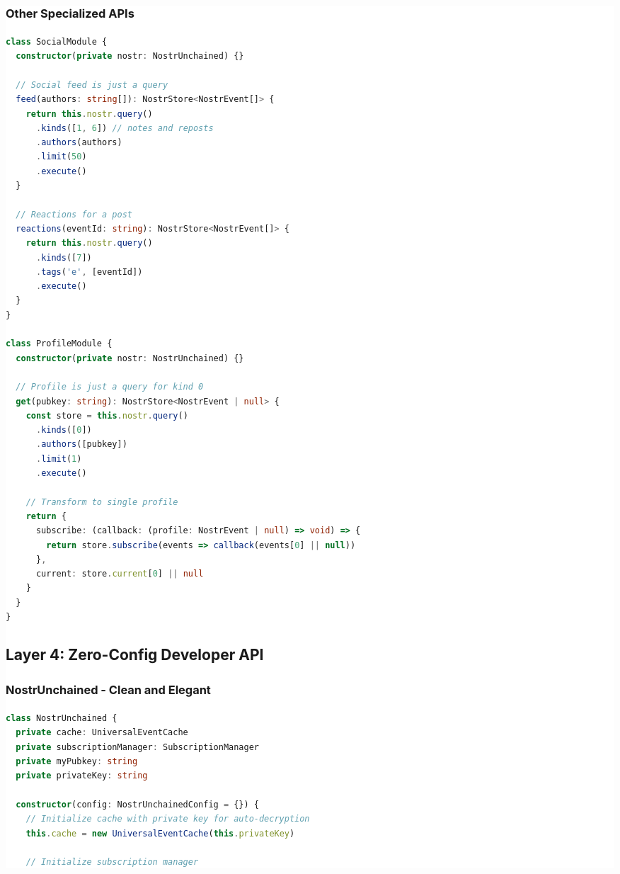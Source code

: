```typescript
```

### Other Specialized APIs
```typescript
class SocialModule {
  constructor(private nostr: NostrUnchained) {}
  
  // Social feed is just a query
  feed(authors: string[]): NostrStore<NostrEvent[]> {
    return this.nostr.query()
      .kinds([1, 6]) // notes and reposts
      .authors(authors)
      .limit(50)
      .execute()
  }
  
  // Reactions for a post
  reactions(eventId: string): NostrStore<NostrEvent[]> {
    return this.nostr.query()
      .kinds([7])
      .tags('e', [eventId])
      .execute()
  }
}

class ProfileModule {
  constructor(private nostr: NostrUnchained) {}
  
  // Profile is just a query for kind 0
  get(pubkey: string): NostrStore<NostrEvent | null> {
    const store = this.nostr.query()
      .kinds([0])
      .authors([pubkey])
      .limit(1)
      .execute()
    
    // Transform to single profile
    return {
      subscribe: (callback: (profile: NostrEvent | null) => void) => {
        return store.subscribe(events => callback(events[0] || null))
      },
      current: store.current[0] || null
    }
  }
}
```

## Layer 4: Zero-Config Developer API

### NostrUnchained - Clean and Elegant
```typescript
class NostrUnchained {
  private cache: UniversalEventCache
  private subscriptionManager: SubscriptionManager
  private myPubkey: string
  private privateKey: string
  
  constructor(config: NostrUnchainedConfig = {}) {
    // Initialize cache with private key for auto-decryption
    this.cache = new UniversalEventCache(this.privateKey)
    
    // Initialize subscription manager
```